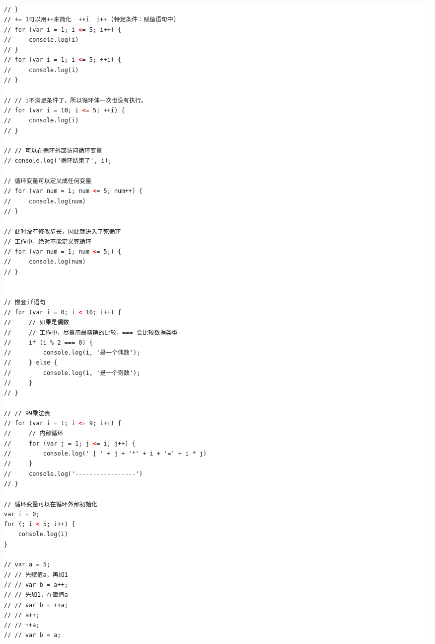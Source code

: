 ```html
// }
// += 1可以用++来简化  ++i  i++ (特定条件：赋值语句中)
// for (var i = 1; i <= 5; i++) {
//     console.log(i)
// }
// for (var i = 1; i <= 5; ++i) {
//     console.log(i)
// }

// // i不满足条件了，所以循环体一次也没有执行。
// for (var i = 10; i <= 5; ++i) {
//     console.log(i)
// }

// // 可以在循环外部访问循环变量
// console.log('循环结束了', i);

// 循环变量可以定义成任何变量
// for (var num = 1; num <= 5; num++) {
//     console.log(num)
// }

// 此时没有修改步长，因此就进入了死循环
// 工作中，绝对不能定义死循环
// for (var num = 1; num <= 5;) {
//     console.log(num)
// }


// 嵌套if语句
// for (var i = 0; i < 10; i++) {
//     // 如果是偶数
//     // 工作中，尽量用最精确的比较，=== 会比较数据类型
//     if (i % 2 === 0) {
//         console.log(i, '是一个偶数');
//     } else {
//         console.log(i, '是一个奇数');
//     }
// }

// // 99乘法表
// for (var i = 1; i <= 9; i++) {
//     // 内部循环
//     for (var j = 1; j <= i; j++) {
//         console.log(' | ' + j + '*' + i + '=' + i * j)
//     }
//     console.log('-----------------')
// }

// 循环变量可以在循环外部初始化
var i = 0;
for (; i < 5; i++) {
    console.log(i)
}

// var a = 5;
// // 先赋值a，再加1
// // var b = a++;
// // 先加1，在赋值a
// // var b = ++a;
// // a++;
// // ++a;
// // var b = a;
```